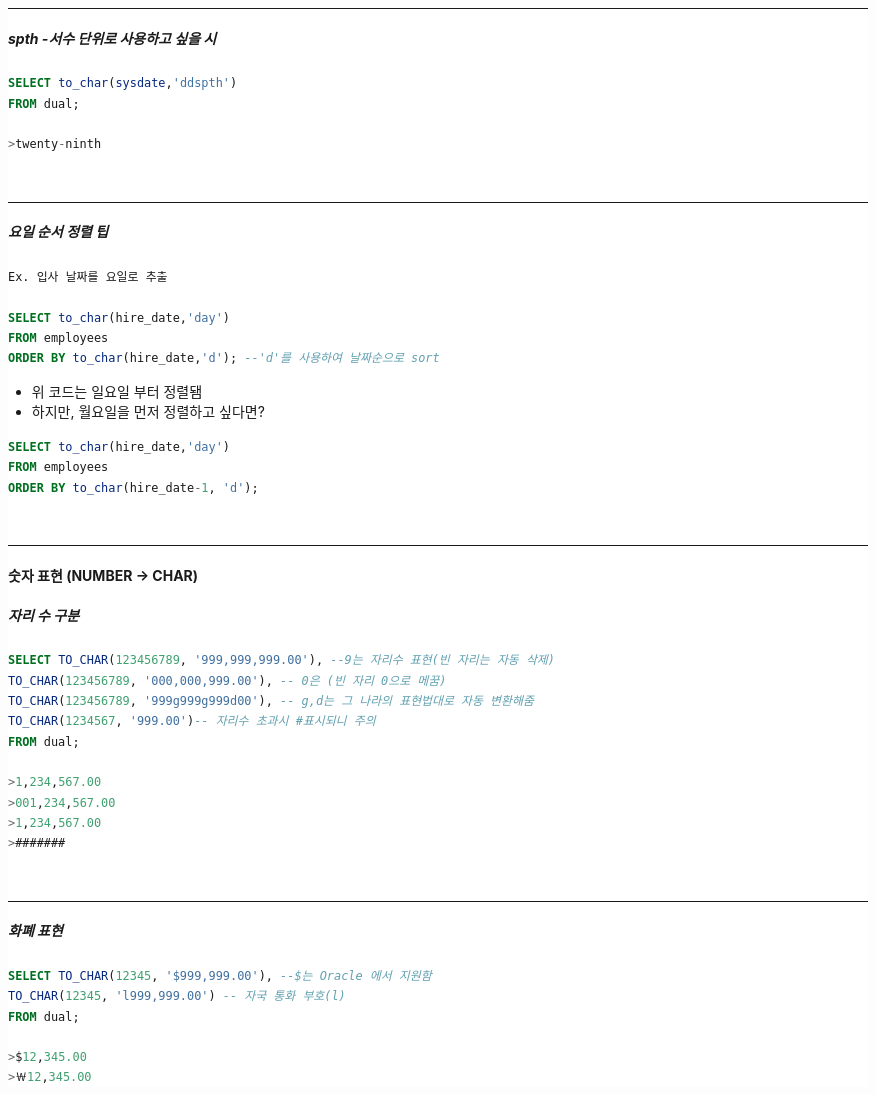 ***
 
##### spth -서수 단위로 사용하고 싶을 시
```sql
SELECT to_char(sysdate,'ddspth')
FROM dual;

>twenty-ninth
```

<br>

***
 
##### 요일 순서 정렬 팁
```sql
Ex. 입사 날짜를 요일로 추출

SELECT to_char(hire_date,'day')
FROM employees
ORDER BY to_char(hire_date,'d'); --'d'를 사용하여 날짜순으로 sort
```

* 위 코드는 일요일 부터 정렬됌
* 하지만, 월요일을 먼저 정렬하고 싶다면?

```sql
SELECT to_char(hire_date,'day')
FROM employees
ORDER BY to_char(hire_date-1, 'd');
```

<br>

***
 
#### 숫자 표현 (NUMBER -> CHAR)

##### 자리 수 구분
```sql
SELECT TO_CHAR(123456789, '999,999,999.00'), --9는 자리수 표현(빈 자리는 자동 삭제)
TO_CHAR(123456789, '000,000,999.00'), -- 0은 (빈 자리 0으로 메꿈)
TO_CHAR(123456789, '999g999g999d00'), -- g,d는 그 나라의 표현법대로 자동 변환해줌
TO_CHAR(1234567, '999.00')-- 자리수 초과시 #표시되니 주의
FROM dual;

>1,234,567.00
>001,234,567.00
>1,234,567.00
>#######
```
<br>

***
 
##### 화폐 표현
```sql
SELECT TO_CHAR(12345, '$999,999.00'), --$는 Oracle 에서 지원함
TO_CHAR(12345, 'l999,999.00') -- 자국 통화 부호(l)
FROM dual;

>$12,345.00
>￦12,345.00
```
